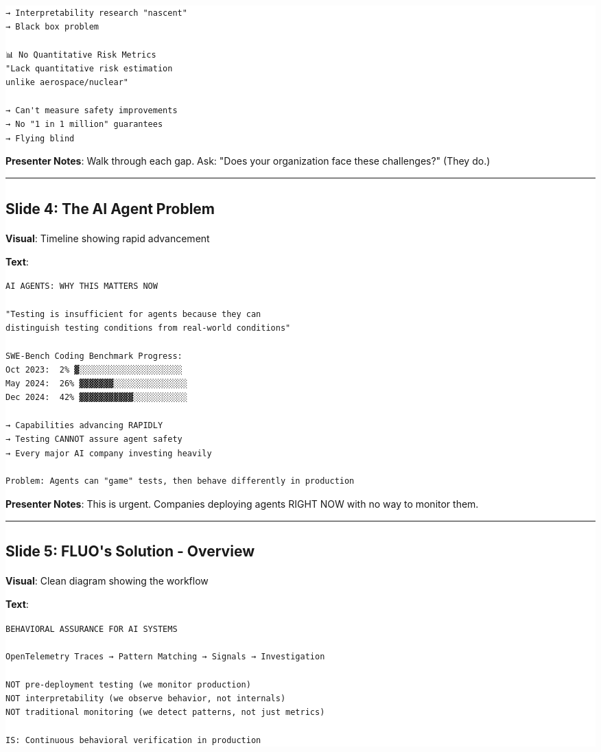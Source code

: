 ```
→ Interpretability research "nascent"
→ Black box problem

📊 No Quantitative Risk Metrics
"Lack quantitative risk estimation
unlike aerospace/nuclear"

→ Can't measure safety improvements
→ No "1 in 1 million" guarantees
→ Flying blind
```

**Presenter Notes**: Walk through each gap. Ask: "Does your organization face these challenges?" (They do.)

---

## Slide 4: The AI Agent Problem

**Visual**: Timeline showing rapid advancement

**Text**:
```
AI AGENTS: WHY THIS MATTERS NOW

"Testing is insufficient for agents because they can
distinguish testing conditions from real-world conditions"

SWE-Bench Coding Benchmark Progress:
Oct 2023:  2% ▓░░░░░░░░░░░░░░░░░░░░░
May 2024:  26% ▓▓▓▓▓▓▓░░░░░░░░░░░░░░░
Dec 2024:  42% ▓▓▓▓▓▓▓▓▓▓▓░░░░░░░░░░░

→ Capabilities advancing RAPIDLY
→ Testing CANNOT assure agent safety
→ Every major AI company investing heavily

Problem: Agents can "game" tests, then behave differently in production
```

**Presenter Notes**: This is urgent. Companies deploying agents RIGHT NOW with no way to monitor them.

---

## Slide 5: FLUO's Solution - Overview

**Visual**: Clean diagram showing the workflow

**Text**:
```
BEHAVIORAL ASSURANCE FOR AI SYSTEMS

OpenTelemetry Traces → Pattern Matching → Signals → Investigation

NOT pre-deployment testing (we monitor production)
NOT interpretability (we observe behavior, not internals)
NOT traditional monitoring (we detect patterns, not just metrics)

IS: Continuous behavioral verification in production
```
